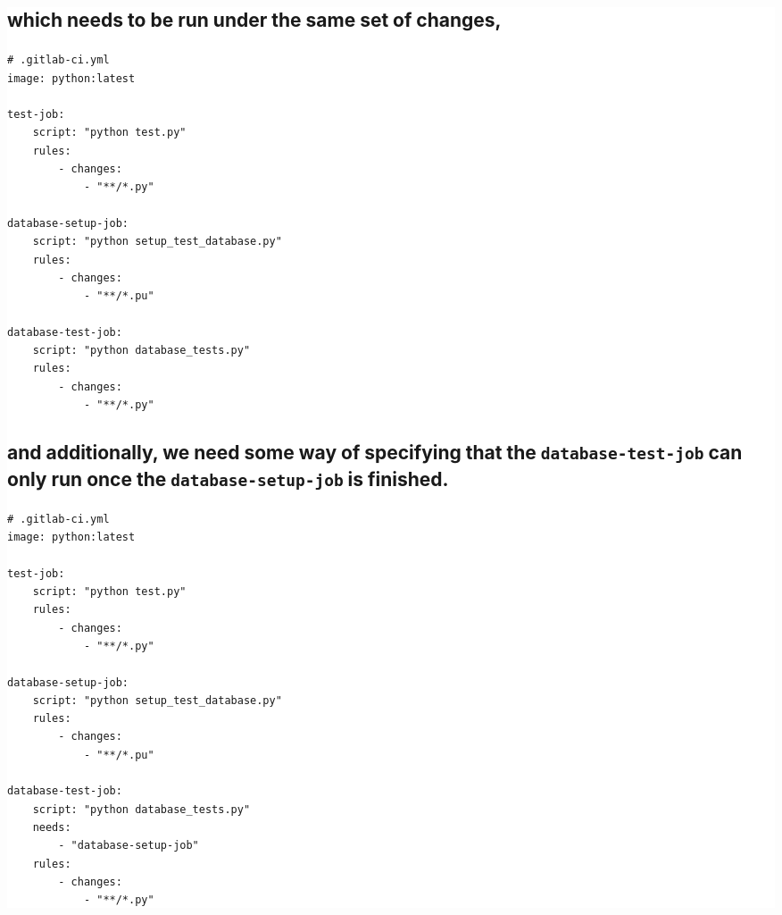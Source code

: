 
which needs to be run under the same set of changes,
------

```yaml[10-20]
# .gitlab-ci.yml
image: python:latest

test-job:
    script: "python test.py"
    rules:
        - changes:
            - "**/*.py"

database-setup-job:
    script: "python setup_test_database.py"
    rules: 
        - changes: 
            - "**/*.pu"
            
database-test-job:
    script: "python database_tests.py"
    rules:
        - changes:
            - "**/*.py"
```


and additionally, we need some way of specifying that the `database-test-job` can only run once the `database-setup-job` is finished.
------

```yaml[18-19]
# .gitlab-ci.yml
image: python:latest

test-job:
    script: "python test.py"
    rules:
        - changes:
            - "**/*.py"

database-setup-job:
    script: "python setup_test_database.py"
    rules: 
        - changes: 
            - "**/*.pu"

database-test-job:
    script: "python database_tests.py"
    needs:
        - "database-setup-job"
    rules:
        - changes:
            - "**/*.py"
```
